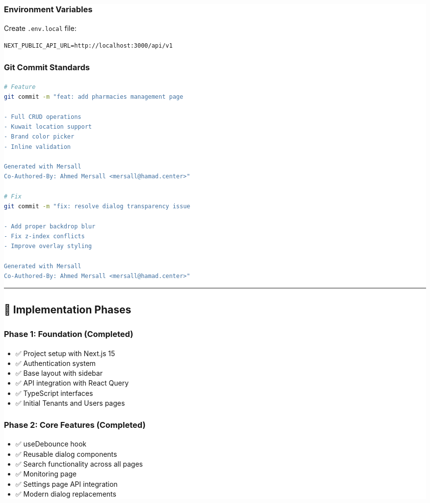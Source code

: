 ### Environment Variables
Create `.env.local` file:
```env
NEXT_PUBLIC_API_URL=http://localhost:3000/api/v1
```

### Git Commit Standards
```bash
# Feature
git commit -m "feat: add pharmacies management page

- Full CRUD operations
- Kuwait location support
- Brand color picker
- Inline validation

Generated with Mersall
Co-Authored-By: Ahmed Mersall <mersall@hamad.center>"

# Fix
git commit -m "fix: resolve dialog transparency issue

- Add proper backdrop blur
- Fix z-index conflicts
- Improve overlay styling

Generated with Mersall
Co-Authored-By: Ahmed Mersall <mersall@hamad.center>"
```

---

## 🎯 Implementation Phases

### Phase 1: Foundation (Completed)
- ✅ Project setup with Next.js 15
- ✅ Authentication system
- ✅ Base layout with sidebar
- ✅ API integration with React Query
- ✅ TypeScript interfaces
- ✅ Initial Tenants and Users pages

### Phase 2: Core Features (Completed)
- ✅ useDebounce hook
- ✅ Reusable dialog components
- ✅ Search functionality across all pages
- ✅ Monitoring page
- ✅ Settings page API integration
- ✅ Modern dialog replacements
